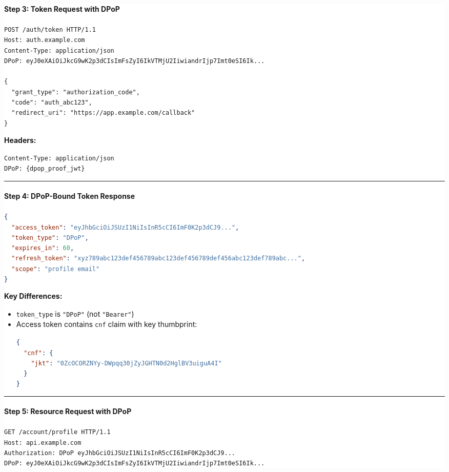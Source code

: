 
#### Step 3: Token Request with DPoP

```http
POST /auth/token HTTP/1.1
Host: auth.example.com
Content-Type: application/json
DPoP: eyJ0eXAiOiJkcG9wK2p3dCIsImFsZyI6IkVTMjU2IiwiandrIjp7Imt0eSI6Ik...

{
  "grant_type": "authorization_code",
  "code": "auth_abc123",
  "redirect_uri": "https://app.example.com/callback"
}
```

**Headers:**
```
Content-Type: application/json
DPoP: {dpop_proof_jwt}
```

---

#### Step 4: DPoP-Bound Token Response

```json
{
  "access_token": "eyJhbGciOiJSUzI1NiIsInR5cCI6ImF0K2p3dCJ9...",
  "token_type": "DPoP",
  "expires_in": 60,
  "refresh_token": "xyz789abc123def456789abc123def456789def456abc123def789abc...",
  "scope": "profile email"
}
```

**Key Differences:**
- `token_type` is `"DPoP"` (not `"Bearer"`)
- Access token contains `cnf` claim with key thumbprint:
  ```json
  {
    "cnf": {
      "jkt": "0ZcOCORZNYy-DWpqq30jZyJGHTN0d2HglBV3uiguA4I"
    }
  }
  ```

---

#### Step 5: Resource Request with DPoP

```http
GET /account/profile HTTP/1.1
Host: api.example.com
Authorization: DPoP eyJhbGciOiJSUzI1NiIsInR5cCI6ImF0K2p3dCJ9...
DPoP: eyJ0eXAiOiJkcG9wK2p3dCIsImFsZyI6IkVTMjU2IiwiandrIjp7Imt0eSI6Ik...
```
